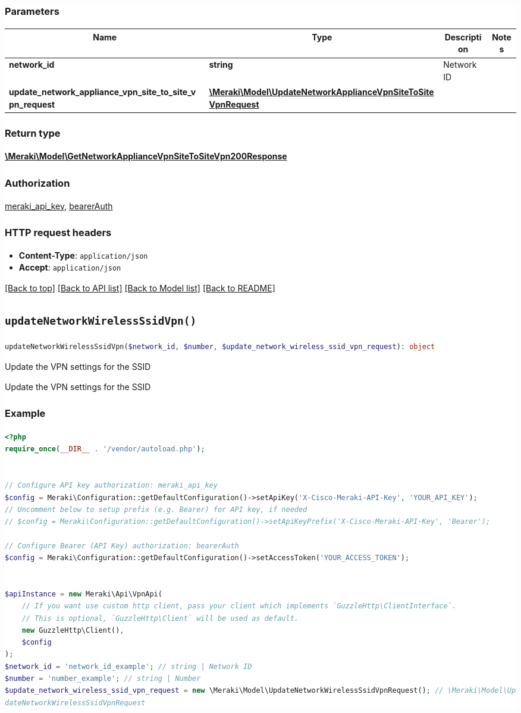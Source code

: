 ### Parameters

| Name | Type | Description  | Notes |
| ------------- | ------------- | ------------- | ------------- |
| **network_id** | **string**| Network ID | |
| **update_network_appliance_vpn_site_to_site_vpn_request** | [**\Meraki\Model\UpdateNetworkApplianceVpnSiteToSiteVpnRequest**](../Model/UpdateNetworkApplianceVpnSiteToSiteVpnRequest.md)|  | |

### Return type

[**\Meraki\Model\GetNetworkApplianceVpnSiteToSiteVpn200Response**](../Model/GetNetworkApplianceVpnSiteToSiteVpn200Response.md)

### Authorization

[meraki_api_key](../../README.md#meraki_api_key), [bearerAuth](../../README.md#bearerAuth)

### HTTP request headers

- **Content-Type**: `application/json`
- **Accept**: `application/json`

[[Back to top]](#) [[Back to API list]](../../README.md#endpoints)
[[Back to Model list]](../../README.md#models)
[[Back to README]](../../README.md)

## `updateNetworkWirelessSsidVpn()`

```php
updateNetworkWirelessSsidVpn($network_id, $number, $update_network_wireless_ssid_vpn_request): object
```

Update the VPN settings for the SSID

Update the VPN settings for the SSID

### Example

```php
<?php
require_once(__DIR__ . '/vendor/autoload.php');


// Configure API key authorization: meraki_api_key
$config = Meraki\Configuration::getDefaultConfiguration()->setApiKey('X-Cisco-Meraki-API-Key', 'YOUR_API_KEY');
// Uncomment below to setup prefix (e.g. Bearer) for API key, if needed
// $config = Meraki\Configuration::getDefaultConfiguration()->setApiKeyPrefix('X-Cisco-Meraki-API-Key', 'Bearer');

// Configure Bearer (API Key) authorization: bearerAuth
$config = Meraki\Configuration::getDefaultConfiguration()->setAccessToken('YOUR_ACCESS_TOKEN');


$apiInstance = new Meraki\Api\VpnApi(
    // If you want use custom http client, pass your client which implements `GuzzleHttp\ClientInterface`.
    // This is optional, `GuzzleHttp\Client` will be used as default.
    new GuzzleHttp\Client(),
    $config
);
$network_id = 'network_id_example'; // string | Network ID
$number = 'number_example'; // string | Number
$update_network_wireless_ssid_vpn_request = new \Meraki\Model\UpdateNetworkWirelessSsidVpnRequest(); // \Meraki\Model\UpdateNetworkWirelessSsidVpnRequest
```